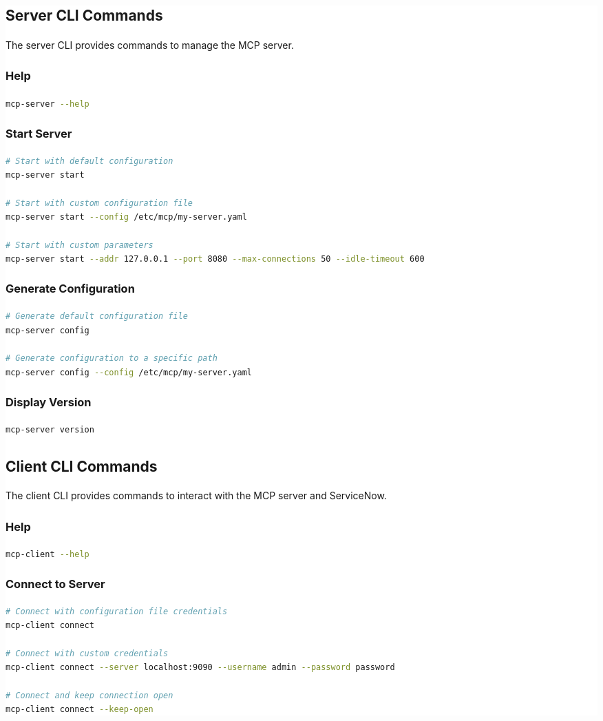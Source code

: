 ## Server CLI Commands

The server CLI provides commands to manage the MCP server.

### Help

```bash
mcp-server --help
```

### Start Server

```bash
# Start with default configuration
mcp-server start

# Start with custom configuration file
mcp-server start --config /etc/mcp/my-server.yaml

# Start with custom parameters
mcp-server start --addr 127.0.0.1 --port 8080 --max-connections 50 --idle-timeout 600
```

### Generate Configuration

```bash
# Generate default configuration file
mcp-server config

# Generate configuration to a specific path
mcp-server config --config /etc/mcp/my-server.yaml
```

### Display Version

```bash
mcp-server version
```

## Client CLI Commands

The client CLI provides commands to interact with the MCP server and ServiceNow.

### Help

```bash
mcp-client --help
```

### Connect to Server

```bash
# Connect with configuration file credentials
mcp-client connect

# Connect with custom credentials
mcp-client connect --server localhost:9090 --username admin --password password

# Connect and keep connection open
mcp-client connect --keep-open
```
